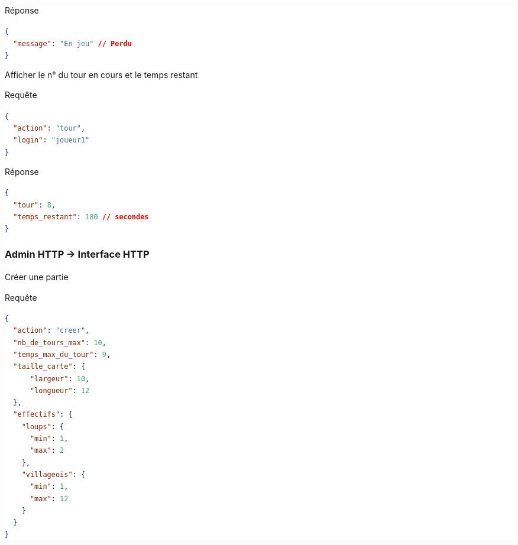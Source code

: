 Réponse

```json
{
  "message": "En jeu" // Perdu 
}
```

Afficher le n° du tour en cours et le temps restant

Requête

```json
{
  "action": "tour",
  "login": "joueur1"
}
```

Réponse

```json
{
  "tour": 8,
  "temps_restant": 180 // secondes
}
```


### Admin HTTP -> Interface HTTP

Créer une partie

Requête

```json
{
  "action": "creer",
  "nb_de_tours_max": 10,
  "temps_max_du_tour": 9,
  "taille_carte": {
      "largeur": 10,
      "longueur": 12
  },
  "effectifs": {
    "loups": {
      "min": 1,
      "max": 2
    },
    "villageois": {
      "min": 1,
      "max": 12
    }
  }
}
```
